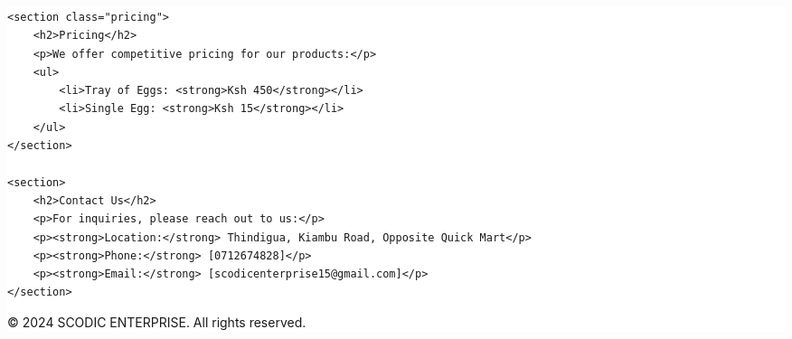     <section class="pricing">
        <h2>Pricing</h2>
        <p>We offer competitive pricing for our products:</p>
        <ul>
            <li>Tray of Eggs: <strong>Ksh 450</strong></li>
            <li>Single Egg: <strong>Ksh 15</strong></li>
        </ul>
    </section>

    <section>
        <h2>Contact Us</h2>
        <p>For inquiries, please reach out to us:</p>
        <p><strong>Location:</strong> Thindigua, Kiambu Road, Opposite Quick Mart</p>
        <p><strong>Phone:</strong> [0712674828]</p>
        <p><strong>Email:</strong> [scodicenterprise15@gmail.com]</p>
    </section>
</main>

<footer>
    <p>&copy; 2024 SCODIC ENTERPRISE. All rights reserved.</p>
</footer>

</body>
</html>
